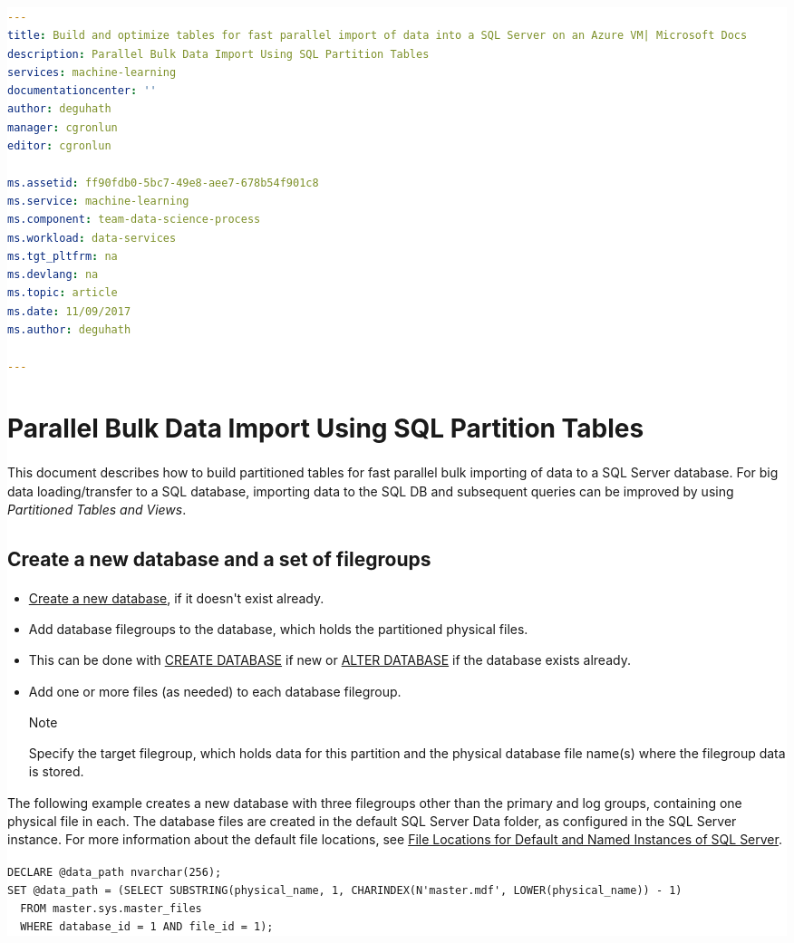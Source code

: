 ```yaml
---
title: Build and optimize tables for fast parallel import of data into a SQL Server on an Azure VM| Microsoft Docs
description: Parallel Bulk Data Import Using SQL Partition Tables
services: machine-learning
documentationcenter: ''
author: deguhath
manager: cgronlun
editor: cgronlun

ms.assetid: ff90fdb0-5bc7-49e8-aee7-678b54f901c8
ms.service: machine-learning
ms.component: team-data-science-process
ms.workload: data-services
ms.tgt_pltfrm: na
ms.devlang: na
ms.topic: article
ms.date: 11/09/2017
ms.author: deguhath

---
```

# Parallel Bulk Data Import Using SQL Partition Tables
This document describes how to build partitioned tables for fast parallel bulk importing of data to a SQL Server database. For big data loading/transfer to a SQL database, importing data to the SQL DB and subsequent queries can be improved by using *Partitioned Tables and Views*. 

## Create a new database and a set of filegroups
* [Create a new database](https://technet.microsoft.com/library/ms176061.aspx), if it doesn't exist already.
* Add database filegroups to the database, which holds the partitioned physical files. 
* This can be done with [CREATE DATABASE](https://technet.microsoft.com/library/ms176061.aspx) if new or [ALTER DATABASE](https://msdn.microsoft.com/library/bb522682.aspx) if the database exists already.
* Add one or more files (as needed) to each database filegroup.
  
  > [!NOTE]
  > Specify the target filegroup, which holds data for this partition and the physical database file name(s) where the filegroup data is stored.
  > 
  > 

The following example creates a new database with three filegroups other than the primary and log groups, containing one physical file in each. The database files are created in the default SQL Server Data folder, as configured in the SQL Server instance. For more information about the default file locations, see [File Locations for Default and Named Instances of SQL Server](https://msdn.microsoft.com/library/ms143547.aspx).

    DECLARE @data_path nvarchar(256);
    SET @data_path = (SELECT SUBSTRING(physical_name, 1, CHARINDEX(N'master.mdf', LOWER(physical_name)) - 1)
      FROM master.sys.master_files
      WHERE database_id = 1 AND file_id = 1);
